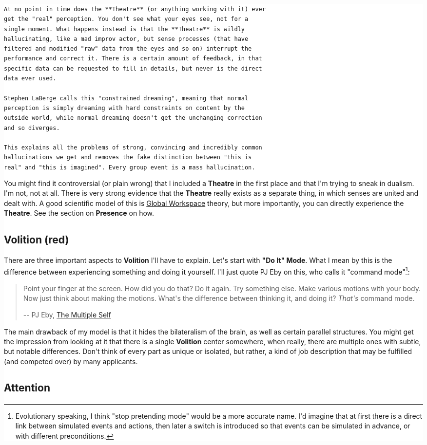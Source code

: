     At no point in time does the **Theatre** (or anything working with it) ever
    get the "real" perception. You don't see what your eyes see, not for a
    single moment. What happens instead is that the **Theatre** is wildly
    hallucinating, like a mad improv actor, but sense processes (that have
    filtered and modified "raw" data from the eyes and so on) interrupt the
    performance and correct it. There is a certain amount of feedback, in that
    specific data can be requested to fill in details, but never is the direct
    data ever used.

    Stephen LaBerge calls this "constrained dreaming", meaning that normal
    perception is simply dreaming with hard constraints on content by the
    outside world, while normal dreaming doesn't get the unchanging correction
    and so diverges.

    This explains all the problems of strong, convincing and incredibly common
    hallucinations we get and removes the fake distinction between "this is
    real" and "this is imagined". Every group event is a mass hallucination.

You might find it controversial (or plain wrong) that I included a **Theatre**
in the first place and that I'm trying to sneak in dualism. I'm not, not at all.
There is very strong evidence that the **Theatre** really exists as a separate
thing, in which senses are united and dealt with. A good scientific model of
this is [Global Workspace] theory, but more importantly, you can directly
experience the **Theatre**. See the section on **Presence** on how.

[Global Workspace]: http://en.wikipedia.org/wiki/Global_Workspace_Theory

Volition (red)
--------------

There are three important aspects to **Volition** I'll have to explain. Let's
start with **"Do It" Mode**. What I mean by this is the difference between
experiencing something and doing it yourself. I'll just quote PJ Eby on this,
who calls it "command mode"[^evo]:

> Point your finger at the screen. How did you do that? Do it again. Try
> something else. Make various motions with your body. Now just think about
> making the motions. What's the difference between thinking it, and doing it?
> *That's* command mode.
>
> -- PJ Eby, [The Multiple Self]

[The Multiple Self]: http://dirtsimple.org/2005/08/multiple-self.html

[^evo]: Evolutionary speaking, I think "stop pretending mode" would be a more
    accurate name. I'd imagine that at first there is a direct link between
    simulated events and actions, then later a switch is introduced so that
    events can be simulated in advance, or with different preconditions.

The main drawback of my model is that it hides the bilateralism of the brain, as
well as certain parallel structures. You might get the impression from looking
at it that there is a single **Volition** center somewhere, when really, there
are multiple ones with subtle, but notable differences. Don't think of every
part as unique or isolated, but rather, a kind of job description that may be
fulfilled (and competed over) by many applicants.

Attention
---------


[^nobody]: Ok, that's not exactly true. I've seen, for example, definitions and
[^constrained]: This is interpretation now, not just description. I believe that
[quale]: /reflections/quale.html
[Brahman]: http://en.wikipedia.org/wiki/Brahman